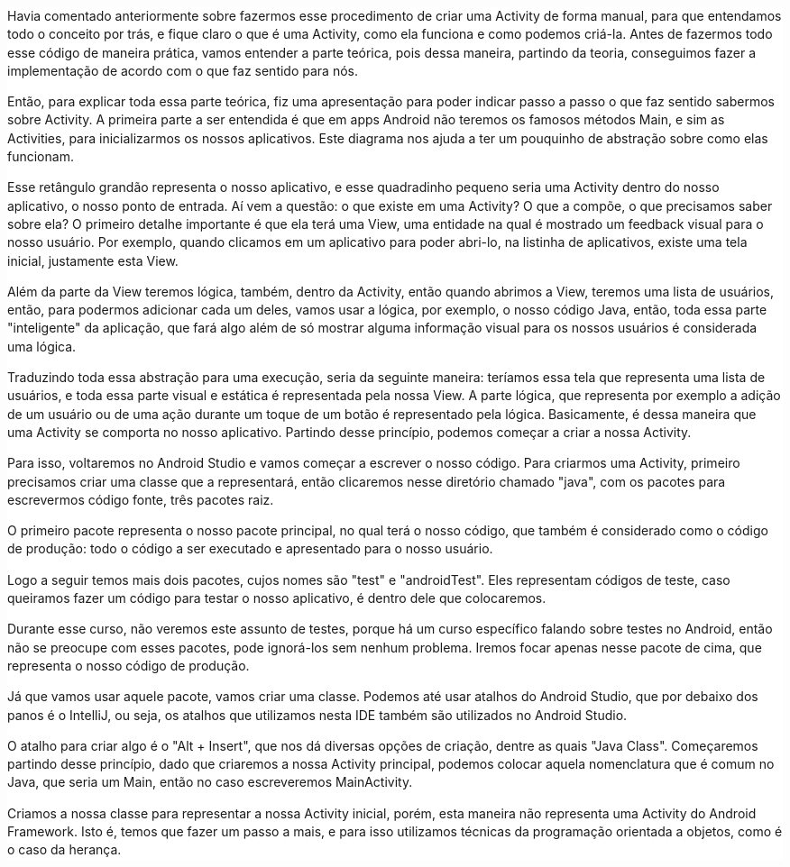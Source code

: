 Havia comentado anteriormente sobre fazermos esse procedimento de criar uma Activity de forma manual, para que entendamos todo o conceito por trás, e fique claro o que é uma Activity, como ela funciona e como podemos criá-la. Antes de fazermos todo esse código de maneira prática, vamos entender a parte teórica, pois dessa maneira, partindo da teoria, conseguimos fazer a implementação de acordo com o que faz sentido para nós.

Então, para explicar toda essa parte teórica, fiz uma apresentação para poder indicar passo a passo o que faz sentido sabermos sobre Activity. A primeira parte a ser entendida é que em apps Android não teremos os famosos métodos Main, e sim as Activities, para inicializarmos os nossos aplicativos. Este diagrama nos ajuda a ter um pouquinho de abstração sobre como elas funcionam.

Esse retângulo grandão representa o nosso aplicativo, e esse quadradinho pequeno seria uma Activity dentro do nosso aplicativo, o nosso ponto de entrada. Aí vem a questão: o que existe em uma Activity? O que a compõe, o que precisamos saber sobre ela? O primeiro detalhe importante é que ela terá uma View, uma entidade na qual é mostrado um feedback visual para o nosso usuário. Por exemplo, quando clicamos em um aplicativo para poder abri-lo, na listinha de aplicativos, existe uma tela inicial, justamente esta View.

Além da parte da View teremos lógica, também, dentro da Activity, então quando abrimos a View, teremos uma lista de usuários, então, para podermos adicionar cada um deles, vamos usar a lógica, por exemplo, o nosso código Java, então, toda essa parte "inteligente" da aplicação, que fará algo além de só mostrar alguma informação visual para os nossos usuários é considerada uma lógica.

Traduzindo toda essa abstração para uma execução, seria da seguinte maneira: teríamos essa tela que representa uma lista de usuários, e toda essa parte visual e estática é representada pela nossa View. A parte lógica, que representa por exemplo a adição de um usuário ou de uma ação durante um toque de um botão é representado pela lógica. Basicamente, é dessa maneira que uma Activity se comporta no nosso aplicativo. Partindo desse princípio, podemos começar a criar a nossa Activity.

Para isso, voltaremos no Android Studio e vamos começar a escrever o nosso código. Para criarmos uma Activity, primeiro precisamos criar uma classe que a representará, então clicaremos nesse diretório chamado "java", com os pacotes para escrevermos código fonte, três pacotes raiz.

O primeiro pacote representa o nosso pacote principal, no qual terá o nosso código, que também é considerado como o código de produção: todo o código a ser executado e apresentado para o nosso usuário.

Logo a seguir temos mais dois pacotes, cujos nomes são "test" e "androidTest". Eles representam códigos de teste, caso queiramos fazer um código para testar o nosso aplicativo, é dentro dele que colocaremos.

Durante esse curso, não veremos este assunto de testes, porque há um curso específico falando sobre testes no Android, então não se preocupe com esses pacotes, pode ignorá-los sem nenhum problema. Iremos focar apenas nesse pacote de cima, que representa o nosso código de produção.

Já que vamos usar aquele pacote, vamos criar uma classe. Podemos até usar atalhos do Android Studio, que por debaixo dos panos é o IntelliJ, ou seja, os atalhos que utilizamos nesta IDE também são utilizados no Android Studio.

O atalho para criar algo é o "Alt + Insert", que nos dá diversas opções de criação, dentre as quais "Java Class". Começaremos partindo desse princípio, dado que criaremos a nossa Activity principal, podemos colocar aquela nomenclatura que é comum no Java, que seria um Main, então no caso escreveremos MainActivity.

Criamos a nossa classe para representar a nossa Activity inicial, porém, esta maneira não representa uma Activity do Android Framework. Isto é, temos que fazer um passo a mais, e para isso utilizamos técnicas da programação orientada a objetos, como é o caso da herança.
